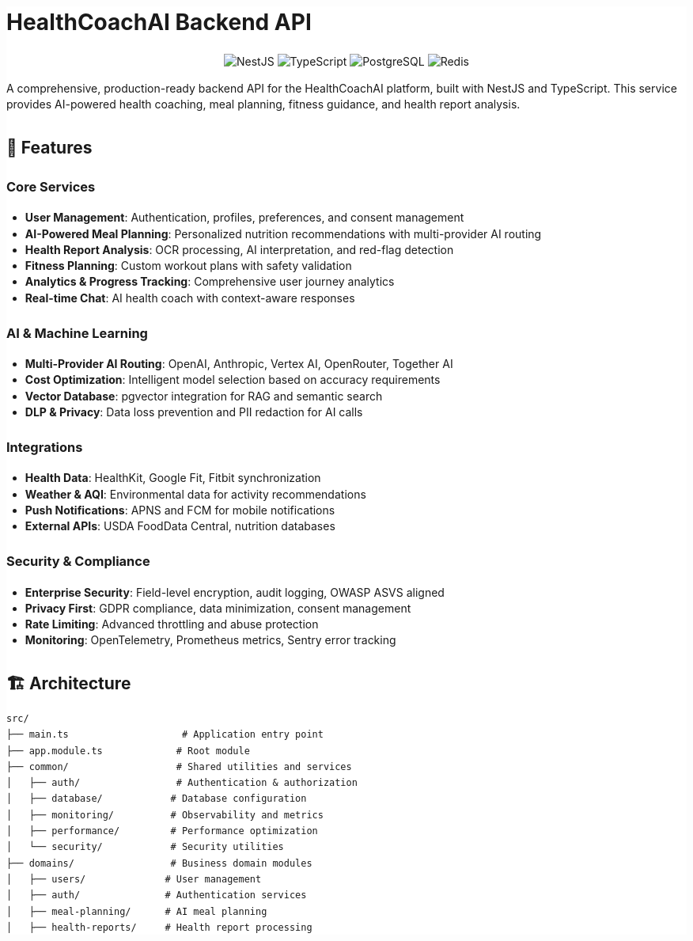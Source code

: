 # HealthCoachAI Backend API

<p align="center">
  <img src="https://img.shields.io/badge/NestJS-E0234E?style=for-the-badge&logo=nestjs&logoColor=white" alt="NestJS" />
  <img src="https://img.shields.io/badge/TypeScript-3178C6?style=for-the-badge&logo=typescript&logoColor=white" alt="TypeScript" />
  <img src="https://img.shields.io/badge/PostgreSQL-316192?style=for-the-badge&logo=postgresql&logoColor=white" alt="PostgreSQL" />
  <img src="https://img.shields.io/badge/Redis-DC382D?style=for-the-badge&logo=redis&logoColor=white" alt="Redis" />
</p>

A comprehensive, production-ready backend API for the HealthCoachAI platform, built with NestJS and TypeScript. This service provides AI-powered health coaching, meal planning, fitness guidance, and health report analysis.

## 🚀 Features

### Core Services
- **User Management**: Authentication, profiles, preferences, and consent management
- **AI-Powered Meal Planning**: Personalized nutrition recommendations with multi-provider AI routing
- **Health Report Analysis**: OCR processing, AI interpretation, and red-flag detection
- **Fitness Planning**: Custom workout plans with safety validation
- **Analytics & Progress Tracking**: Comprehensive user journey analytics
- **Real-time Chat**: AI health coach with context-aware responses

### AI & Machine Learning
- **Multi-Provider AI Routing**: OpenAI, Anthropic, Vertex AI, OpenRouter, Together AI
- **Cost Optimization**: Intelligent model selection based on accuracy requirements
- **Vector Database**: pgvector integration for RAG and semantic search
- **DLP & Privacy**: Data loss prevention and PII redaction for AI calls

### Integrations
- **Health Data**: HealthKit, Google Fit, Fitbit synchronization
- **Weather & AQI**: Environmental data for activity recommendations
- **Push Notifications**: APNS and FCM for mobile notifications
- **External APIs**: USDA FoodData Central, nutrition databases

### Security & Compliance
- **Enterprise Security**: Field-level encryption, audit logging, OWASP ASVS aligned
- **Privacy First**: GDPR compliance, data minimization, consent management
- **Rate Limiting**: Advanced throttling and abuse protection
- **Monitoring**: OpenTelemetry, Prometheus metrics, Sentry error tracking

## 🏗️ Architecture

```
src/
├── main.ts                    # Application entry point
├── app.module.ts             # Root module
├── common/                   # Shared utilities and services
│   ├── auth/                 # Authentication & authorization
│   ├── database/            # Database configuration
│   ├── monitoring/          # Observability and metrics
│   ├── performance/         # Performance optimization
│   └── security/            # Security utilities
├── domains/                 # Business domain modules
│   ├── users/              # User management
│   ├── auth/               # Authentication services
│   ├── meal-planning/      # AI meal planning
│   ├── health-reports/     # Health report processing
```